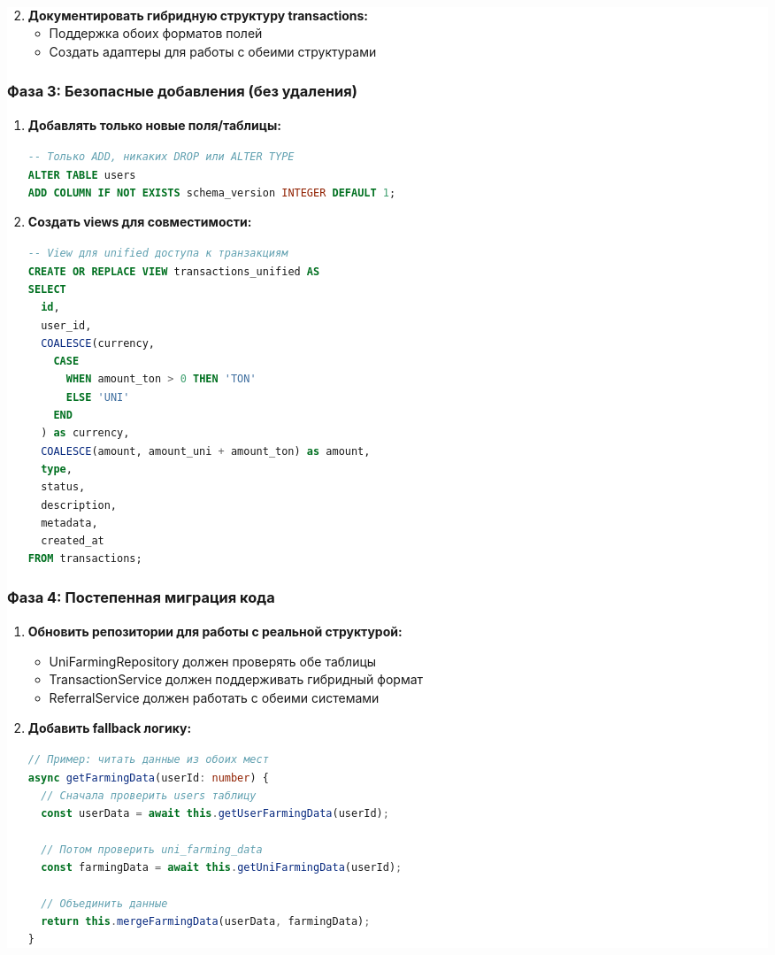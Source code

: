 2. **Документировать гибридную структуру transactions:**
   - Поддержка обоих форматов полей
   - Создать адаптеры для работы с обеими структурами

### Фаза 3: Безопасные добавления (без удаления)

1. **Добавлять только новые поля/таблицы:**
   ```sql
   -- Только ADD, никаких DROP или ALTER TYPE
   ALTER TABLE users 
   ADD COLUMN IF NOT EXISTS schema_version INTEGER DEFAULT 1;
   ```

2. **Создать views для совместимости:**
   ```sql
   -- View для unified доступа к транзакциям
   CREATE OR REPLACE VIEW transactions_unified AS
   SELECT 
     id,
     user_id,
     COALESCE(currency, 
       CASE 
         WHEN amount_ton > 0 THEN 'TON'
         ELSE 'UNI'
       END
     ) as currency,
     COALESCE(amount, amount_uni + amount_ton) as amount,
     type,
     status,
     description,
     metadata,
     created_at
   FROM transactions;
   ```

### Фаза 4: Постепенная миграция кода

1. **Обновить репозитории для работы с реальной структурой:**
   - UniFarmingRepository должен проверять обе таблицы
   - TransactionService должен поддерживать гибридный формат
   - ReferralService должен работать с обеими системами

2. **Добавить fallback логику:**
   ```typescript
   // Пример: читать данные из обоих мест
   async getFarmingData(userId: number) {
     // Сначала проверить users таблицу
     const userData = await this.getUserFarmingData(userId);
     
     // Потом проверить uni_farming_data
     const farmingData = await this.getUniFarmingData(userId);
     
     // Объединить данные
     return this.mergeFarmingData(userData, farmingData);
   }
   ```
